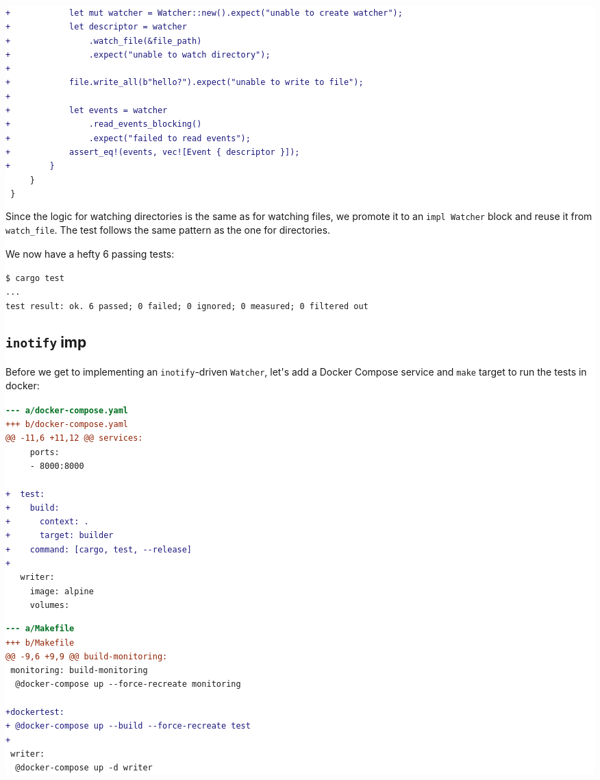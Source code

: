 ```diff
+            let mut watcher = Watcher::new().expect("unable to create watcher");
+            let descriptor = watcher
+                .watch_file(&file_path)
+                .expect("unable to watch directory");
+
+            file.write_all(b"hello?").expect("unable to write to file");
+
+            let events = watcher
+                .read_events_blocking()
+                .expect("failed to read events");
+            assert_eq!(events, vec![Event { descriptor }]);
+        }
     }
 }
```

Since the logic for watching directories is the same as for watching files, we promote it to an `impl Watcher` block and reuse it from `watch_file`.
The test follows the same pattern as the one for directories.

We now have a hefty 6 passing tests:

```
$ cargo test
...
test result: ok. 6 passed; 0 failed; 0 ignored; 0 measured; 0 filtered out
```

## `inotify` imp

Before we get to implementing an `inotify`-driven `Watcher`, let's add a Docker Compose service and `make` target to run the tests in docker:

```diff
--- a/docker-compose.yaml
+++ b/docker-compose.yaml
@@ -11,6 +11,12 @@ services:
     ports:
     - 8000:8000

+  test:
+    build:
+      context: .
+      target: builder
+    command: [cargo, test, --release]
+
   writer:
     image: alpine
     volumes:
```

```diff
--- a/Makefile
+++ b/Makefile
@@ -9,6 +9,9 @@ build-monitoring:
 monitoring: build-monitoring
  @docker-compose up --force-recreate monitoring

+dockertest:
+ @docker-compose up --build --force-recreate test
+
 writer:
  @docker-compose up -d writer

```

